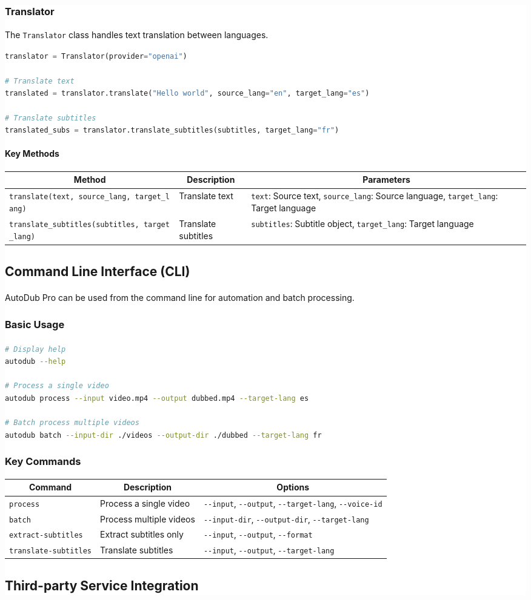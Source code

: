 ### Translator

The `Translator` class handles text translation between languages.

```python
translator = Translator(provider="openai")

# Translate text
translated = translator.translate("Hello world", source_lang="en", target_lang="es")

# Translate subtitles
translated_subs = translator.translate_subtitles(subtitles, target_lang="fr")
```

#### Key Methods

| Method | Description | Parameters |
|--------|-------------|------------|
| `translate(text, source_lang, target_lang)` | Translate text | `text`: Source text, `source_lang`: Source language, `target_lang`: Target language |
| `translate_subtitles(subtitles, target_lang)` | Translate subtitles | `subtitles`: Subtitle object, `target_lang`: Target language |

## Command Line Interface (CLI)

AutoDub Pro can be used from the command line for automation and batch processing.

### Basic Usage

```bash
# Display help
autodub --help

# Process a single video
autodub process --input video.mp4 --output dubbed.mp4 --target-lang es

# Batch process multiple videos
autodub batch --input-dir ./videos --output-dir ./dubbed --target-lang fr
```

### Key Commands

| Command | Description | Options |
|---------|-------------|---------|
| `process` | Process a single video | `--input`, `--output`, `--target-lang`, `--voice-id` |
| `batch` | Process multiple videos | `--input-dir`, `--output-dir`, `--target-lang` |
| `extract-subtitles` | Extract subtitles only | `--input`, `--output`, `--format` |
| `translate-subtitles` | Translate subtitles | `--input`, `--output`, `--target-lang` |

## Third-party Service Integration
